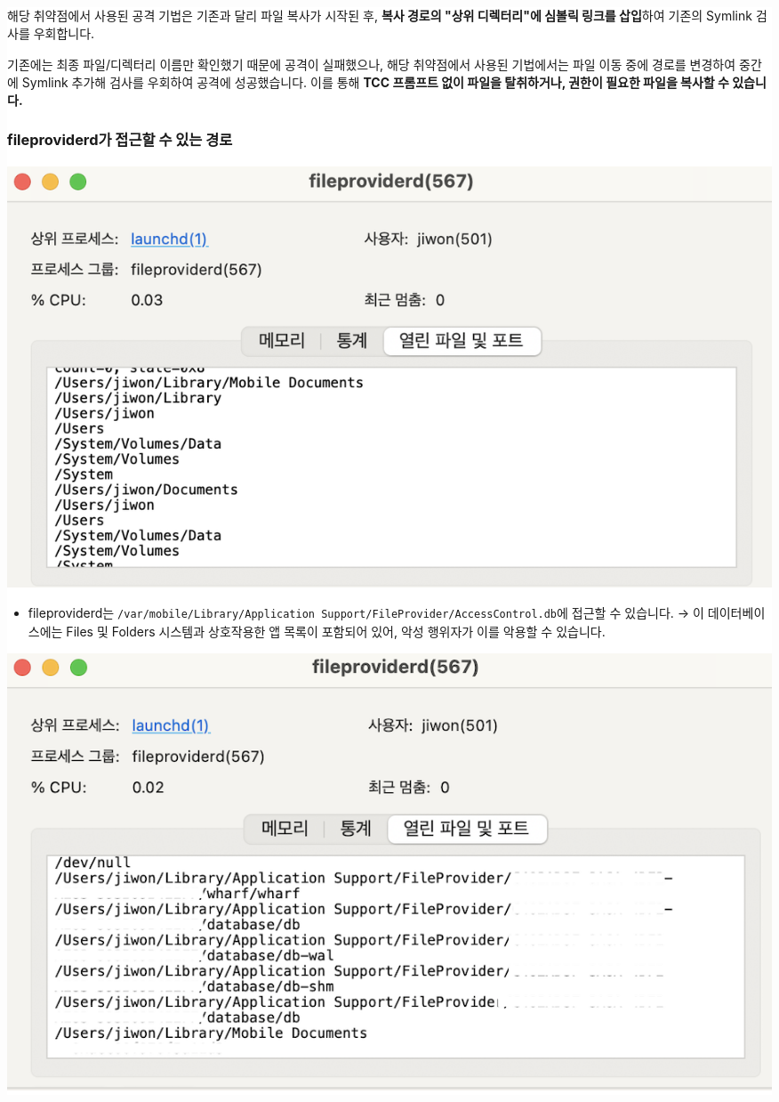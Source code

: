 해당 취약점에서 사용된 공격 기법은 기존과 달리 파일 복사가 시작된 후, **복사 경로의 "상위 디렉터리"에 심볼릭 링크를 삽입**하여 기존의 Symlink 검사를 우회합니다. 

기존에는 최종 파일/디렉터리 이름만 확인했기 때문에 공격이 실패했으나, 해당 취약점에서 사용된 기법에서는 파일 이동 중에 경로를 변경하여 중간에 Symlink 추가해 검사를 우회하여 공격에 성공했습니다. 이를 통해 **TCC 프롬프트 없이 파일을 탈취하거나, 권한이 필요한 파일을 복사할 수 있습니다.** 

### **fileproviderd가 접근할 수 있는 경로**

![image.png](MacOS_TCC-Bypass_ko/image5.png)

- fileproviderd는 `/var/mobile/Library/Application Support/FileProvider/AccessControl.db`에 접근할 수 있습니다. → 이 데이터베이스에는 Files 및 Folders 시스템과 상호작용한 앱 목록이 포함되어 있어, 악성 행위자가 이를 악용할 수 있습니다.

![image.png](MacOS_TCC-Bypass_ko/image6.png)
